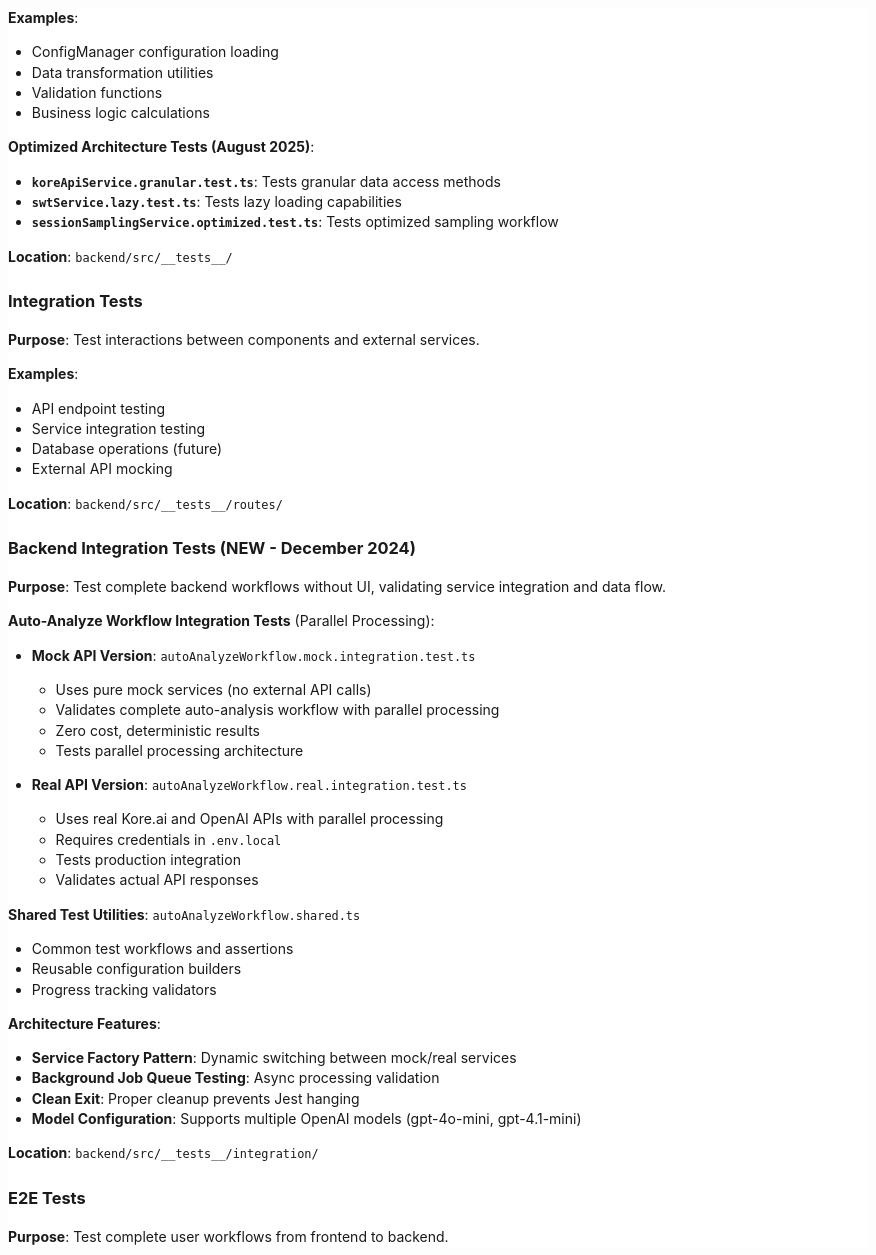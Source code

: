 **Examples**:
- ConfigManager configuration loading
- Data transformation utilities
- Validation functions
- Business logic calculations

**Optimized Architecture Tests (August 2025)**:
- **`koreApiService.granular.test.ts`**: Tests granular data access methods
- **`swtService.lazy.test.ts`**: Tests lazy loading capabilities
- **`sessionSamplingService.optimized.test.ts`**: Tests optimized sampling workflow

**Location**: `backend/src/__tests__/`

### Integration Tests
**Purpose**: Test interactions between components and external services.

**Examples**:
- API endpoint testing
- Service integration testing
- Database operations (future)
- External API mocking

**Location**: `backend/src/__tests__/routes/`

### Backend Integration Tests (NEW - December 2024)
**Purpose**: Test complete backend workflows without UI, validating service integration and data flow.

**Auto-Analyze Workflow Integration Tests** (Parallel Processing):
- **Mock API Version**: `autoAnalyzeWorkflow.mock.integration.test.ts`
  - Uses pure mock services (no external API calls)
  - Validates complete auto-analysis workflow with parallel processing
  - Zero cost, deterministic results
  - Tests parallel processing architecture
  
- **Real API Version**: `autoAnalyzeWorkflow.real.integration.test.ts`  
  - Uses real Kore.ai and OpenAI APIs with parallel processing
  - Requires credentials in `.env.local`
  - Tests production integration
  - Validates actual API responses

**Shared Test Utilities**: `autoAnalyzeWorkflow.shared.ts`
- Common test workflows and assertions
- Reusable configuration builders
- Progress tracking validators

**Architecture Features**:
- **Service Factory Pattern**: Dynamic switching between mock/real services
- **Background Job Queue Testing**: Async processing validation
- **Clean Exit**: Proper cleanup prevents Jest hanging
- **Model Configuration**: Supports multiple OpenAI models (gpt-4o-mini, gpt-4.1-mini)

**Location**: `backend/src/__tests__/integration/`

### E2E Tests
**Purpose**: Test complete user workflows from frontend to backend.
